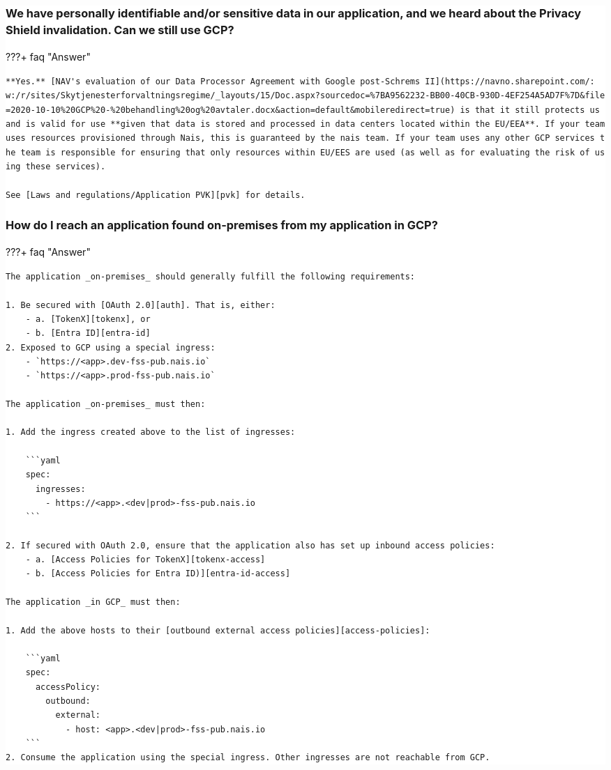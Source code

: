 ### We have personally identifiable and/or sensitive data in our application, and we heard about the Privacy Shield invalidation. Can we still use GCP?

???+ faq "Answer"

    **Yes.** [NAV's evaluation of our Data Processor Agreement with Google post-Schrems II](https://navno.sharepoint.com/:w:/r/sites/Skytjenesterforvaltningsregime/_layouts/15/Doc.aspx?sourcedoc=%7BA9562232-BB00-40CB-930D-4EF254A5AD7F%7D&file=2020-10-10%20GCP%20-%20behandling%20og%20avtaler.docx&action=default&mobileredirect=true) is that it still protects us and is valid for use **given that data is stored and processed in data centers located within the EU/EEA**. If your team uses resources provisioned through Nais, this is guaranteed by the nais team. If your team uses any other GCP services the team is responsible for ensuring that only resources within EU/EES are used (as well as for evaluating the risk of using these services).

    See [Laws and regulations/Application PVK][pvk] for details.

### How do I reach an application found on-premises from my application in GCP?

???+ faq "Answer"

    The application _on-premises_ should generally fulfill the following requirements:

    1. Be secured with [OAuth 2.0][auth]. That is, either:
        - a. [TokenX][tokenx], or 
        - b. [Entra ID][entra-id]
    2. Exposed to GCP using a special ingress:
        - `https://<app>.dev-fss-pub.nais.io`
        - `https://<app>.prod-fss-pub.nais.io`

    The application _on-premises_ must then:

    1. Add the ingress created above to the list of ingresses:
    
        ```yaml
        spec:
          ingresses:
            - https://<app>.<dev|prod>-fss-pub.nais.io
        ```

    2. If secured with OAuth 2.0, ensure that the application also has set up inbound access policies:
        - a. [Access Policies for TokenX][tokenx-access]
        - b. [Access Policies for Entra ID)][entra-id-access]

    The application _in GCP_ must then:

    1. Add the above hosts to their [outbound external access policies][access-policies]:

        ```yaml
        spec:
          accessPolicy:
            outbound:
              external:
                - host: <app>.<dev|prod>-fss-pub.nais.io
        ```
    2. Consume the application using the special ingress. Other ingresses are not reachable from GCP.


[zero-trust]: zero-trust.md
[nais-yaml]: ../../workloads/application/reference/application-example.md
[buckets]: ../../persistence/buckets/README.md
[postgres]: ../../persistence/postgres/README.md
[migrate-database]: ../../persistence/postgres/how-to/migrating-databases-to-gcp.md
[environments]: ../reference/environments.md
[secrets]: ../../services/secrets/README.md
[auth]: ../../auth/README.md
[tokenx]: ../../auth/tokenx/README.md
[tokenx-access]: ../../auth/tokenx/how-to/secure.md#grant-access-to-consumers
[entra-id]: ../../auth/entra-id/README.md
[entra-id-access]: ../../auth/entra-id/how-to/secure.md#grant-access-to-consumers
[access-policies]: ../how-to/access-policies.md
[roles-responsibilites]: ../../legal/roles-responsibilities.md
[pvk]: ../../legal/app-pvk.md
[ros]: ../../legal/nais-ros.md